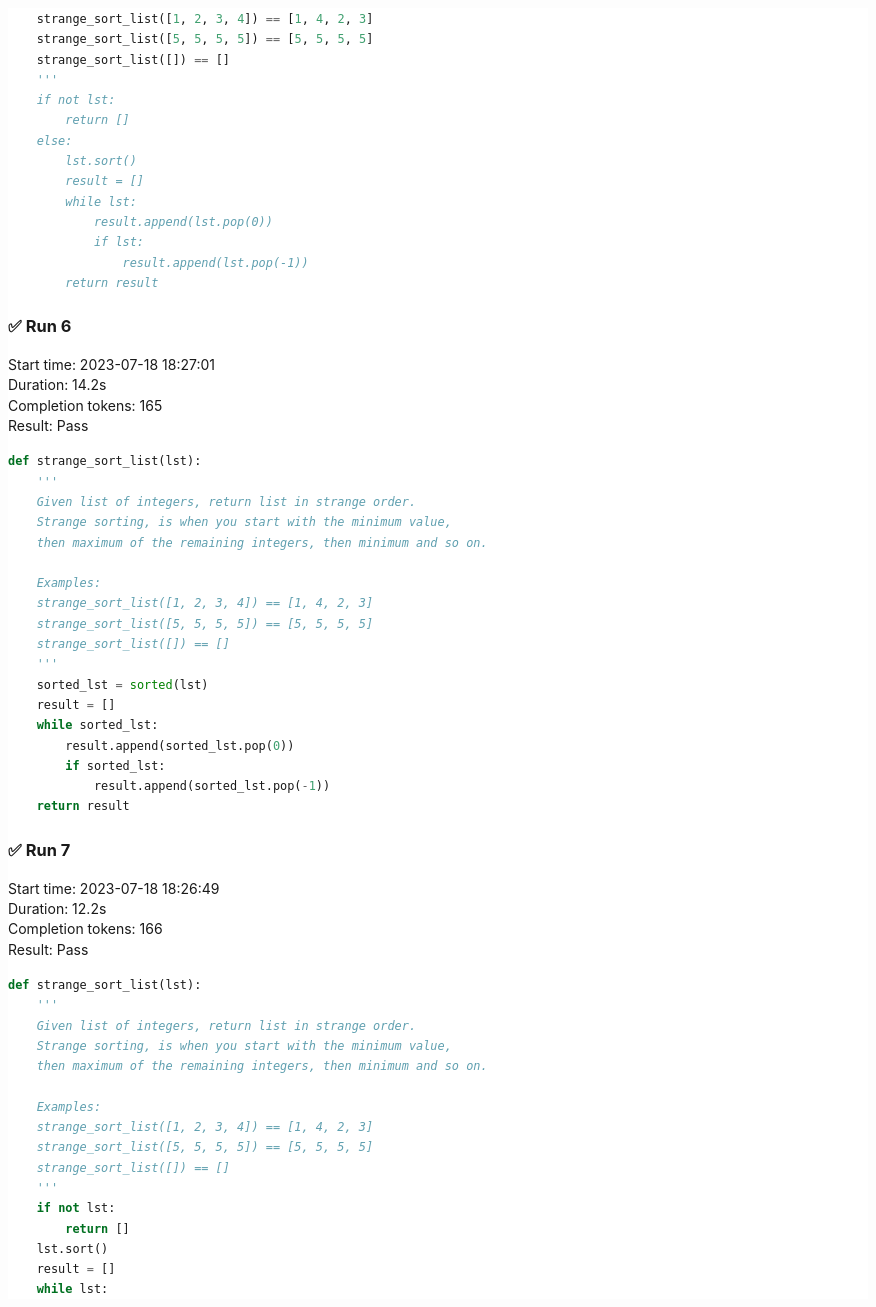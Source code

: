 ```python
    strange_sort_list([1, 2, 3, 4]) == [1, 4, 2, 3]
    strange_sort_list([5, 5, 5, 5]) == [5, 5, 5, 5]
    strange_sort_list([]) == []
    '''
    if not lst:
        return []
    else:
        lst.sort()
        result = []
        while lst:
            result.append(lst.pop(0))
            if lst:
                result.append(lst.pop(-1))
        return result
```
### ✅ Run 6
Start time: 2023-07-18 18:27:01<br />
Duration: 14.2s<br />
Completion tokens: 165<br />
Result: Pass
```python
def strange_sort_list(lst):
    '''
    Given list of integers, return list in strange order.
    Strange sorting, is when you start with the minimum value,
    then maximum of the remaining integers, then minimum and so on.

    Examples:
    strange_sort_list([1, 2, 3, 4]) == [1, 4, 2, 3]
    strange_sort_list([5, 5, 5, 5]) == [5, 5, 5, 5]
    strange_sort_list([]) == []
    '''
    sorted_lst = sorted(lst)
    result = []
    while sorted_lst:
        result.append(sorted_lst.pop(0))
        if sorted_lst:
            result.append(sorted_lst.pop(-1))
    return result
```
### ✅ Run 7
Start time: 2023-07-18 18:26:49<br />
Duration: 12.2s<br />
Completion tokens: 166<br />
Result: Pass
```python
def strange_sort_list(lst):
    '''
    Given list of integers, return list in strange order.
    Strange sorting, is when you start with the minimum value,
    then maximum of the remaining integers, then minimum and so on.

    Examples:
    strange_sort_list([1, 2, 3, 4]) == [1, 4, 2, 3]
    strange_sort_list([5, 5, 5, 5]) == [5, 5, 5, 5]
    strange_sort_list([]) == []
    '''
    if not lst:
        return []
    lst.sort()
    result = []
    while lst:
```